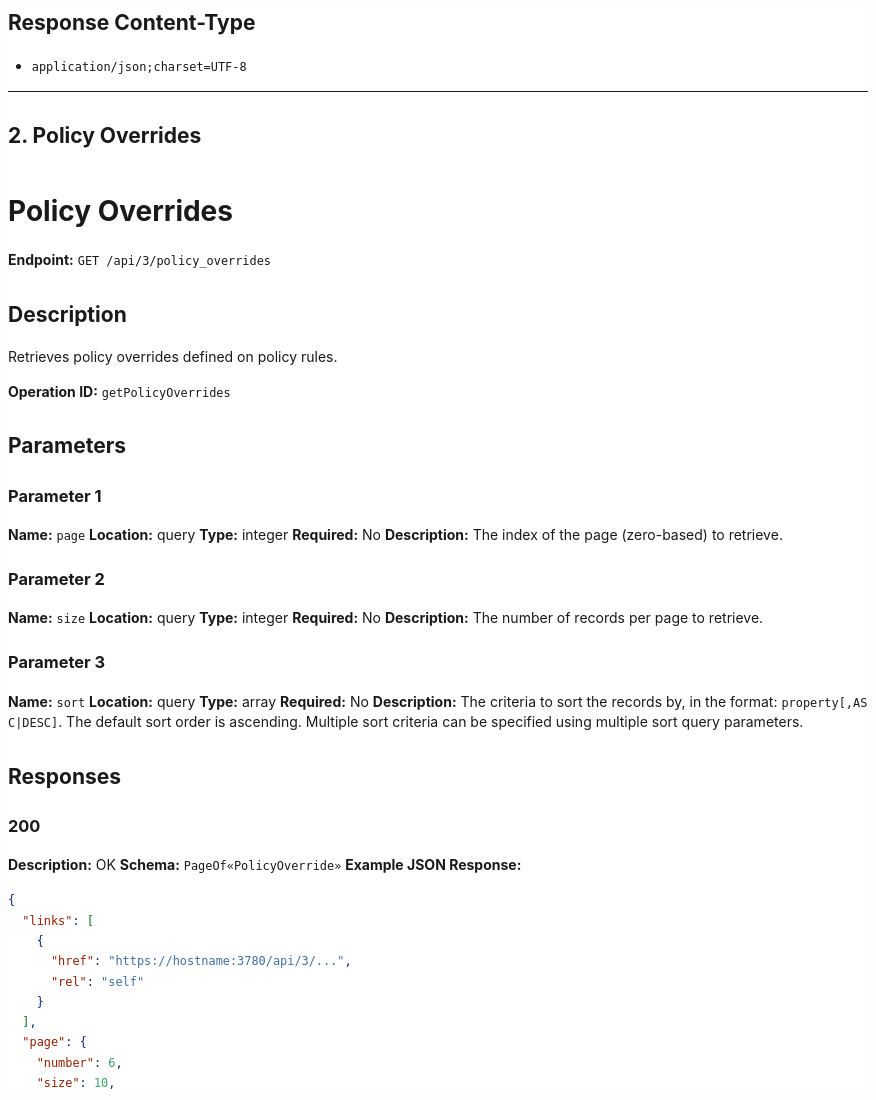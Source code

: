 ## Response Content-Type
- `application/json;charset=UTF-8`


---

## 2. Policy Overrides

# Policy Overrides

**Endpoint:** `GET /api/3/policy_overrides`

## Description
Retrieves policy overrides defined on policy rules.

**Operation ID:** `getPolicyOverrides`

## Parameters

### Parameter 1
**Name:** `page`
**Location:** query
**Type:** integer
**Required:** No
**Description:** The index of the page (zero-based) to retrieve.

### Parameter 2
**Name:** `size`
**Location:** query
**Type:** integer
**Required:** No
**Description:** The number of records per page to retrieve.

### Parameter 3
**Name:** `sort`
**Location:** query
**Type:** array
**Required:** No
**Description:** The criteria to sort the records by, in the format: `property[,ASC|DESC]`. The default sort order is ascending. Multiple sort criteria can be specified using multiple sort query parameters.

## Responses

### 200
**Description:** OK
**Schema:** `PageOf«PolicyOverride»`
**Example JSON Response:**
```json
{
  "links": [
    {
      "href": "https://hostname:3780/api/3/...",
      "rel": "self"
    }
  ],
  "page": {
    "number": 6,
    "size": 10,
```